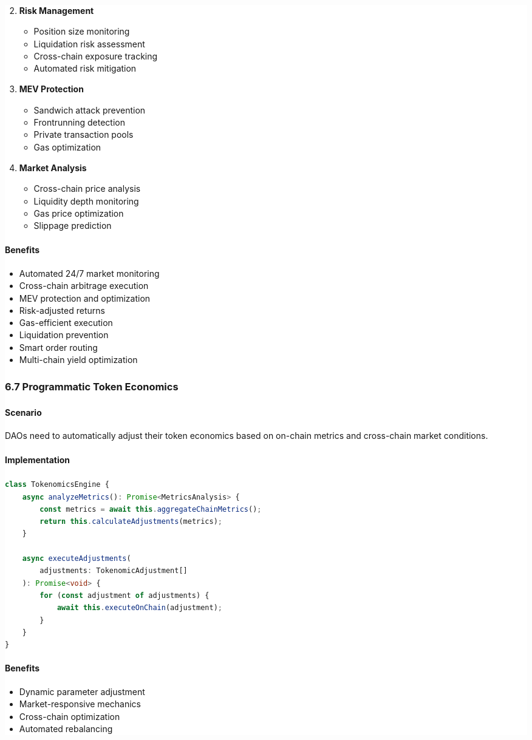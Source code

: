 2. **Risk Management**
   - Position size monitoring
   - Liquidation risk assessment
   - Cross-chain exposure tracking
   - Automated risk mitigation

3. **MEV Protection**
   - Sandwich attack prevention
   - Frontrunning detection
   - Private transaction pools
   - Gas optimization

4. **Market Analysis**
   - Cross-chain price analysis
   - Liquidity depth monitoring
   - Gas price optimization
   - Slippage prediction

#### Benefits
- Automated 24/7 market monitoring
- Cross-chain arbitrage execution
- MEV protection and optimization
- Risk-adjusted returns
- Gas-efficient execution
- Liquidation prevention
- Smart order routing
- Multi-chain yield optimization

### 6.7 Programmatic Token Economics

#### Scenario
DAOs need to automatically adjust their token economics based on on-chain metrics and cross-chain market conditions.

#### Implementation
```typescript
class TokenomicsEngine {
    async analyzeMetrics(): Promise<MetricsAnalysis> {
        const metrics = await this.aggregateChainMetrics();
        return this.calculateAdjustments(metrics);
    }

    async executeAdjustments(
        adjustments: TokenomicAdjustment[]
    ): Promise<void> {
        for (const adjustment of adjustments) {
            await this.executeOnChain(adjustment);
        }
    }
}
```

#### Benefits
- Dynamic parameter adjustment
- Market-responsive mechanics
- Cross-chain optimization
- Automated rebalancing
